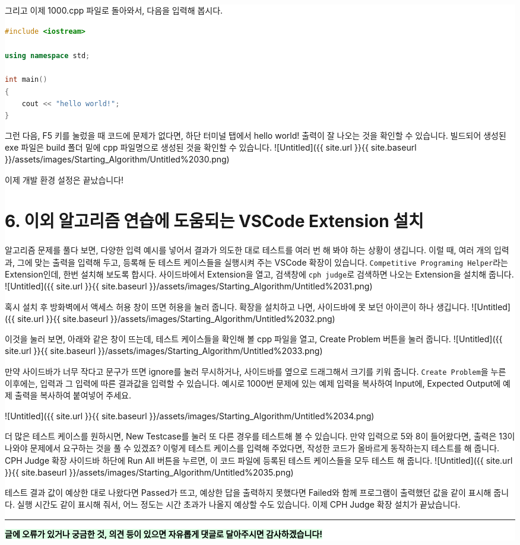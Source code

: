 그리고 이제 1000.cpp 파일로 돌아와서, 다음을 입력해 봅시다.

```cpp
#include <iostream>

using namespace std;

int main()
{
    cout << "hello world!";
}
```

그런 다음, F5 키를 눌렀을 때 코드에 문제가 없다면,
하단 터미널 탭에서 hello world! 출력이 잘 나오는 것을 확인할 수 있습니다.
빌드되어 생성된 exe 파일은 build 폴더 밑에 cpp 파일명으로 생성된 것을 확인할 수 있습니다.
![Untitled]({{ site.url }}{{ site.baseurl }}/assets/images/Starting_Algorithm/Untitled%2030.png)

이제 개발 환경 설정은 끝났습니다!

# 6. 이외 알고리즘 연습에 도움되는 VSCode Extension 설치
알고리즘 문제를 풀다 보면, 다양한 입력 예시를 넣어서 결과가 의도한 대로 테스트를 여러 번 해 봐야 하는 상황이 생깁니다.
이럴 때, 여러 개의 입력과, 그에 맞는 출력을 입력해 두고, 등록해 둔 테스트 케이스들을 실행시켜 주는 VSCode 확장이 있습니다.
`Competitive Programing Helper`라는 Extension인데, 한번 설치해 보도록 합시다.
사이드바에서 Extension을 열고, 검색창에 `cph judge`로 검색하면 나오는 Extension을 설치해 줍니다.
![Untitled]({{ site.url }}{{ site.baseurl }}/assets/images/Starting_Algorithm/Untitled%2031.png)

혹시 설치 후 방화벽에서 액세스 허용 창이 뜨면 허용을 눌러 줍니다.
확장을 설치하고 나면, 사이드바에 못 보던 아이콘이 하나 생깁니다.
![Untitled]({{ site.url }}{{ site.baseurl }}/assets/images/Starting_Algorithm/Untitled%2032.png)

이것을 눌러 보면, 아래와 같은 창이 뜨는데, 테스트 케이스들을 확인해 볼 cpp 파일을 열고, Create Problem 버튼을 눌러 줍니다.
![Untitled]({{ site.url }}{{ site.baseurl }}/assets/images/Starting_Algorithm/Untitled%2033.png)

만약 사이드바가 너무 작다고 문구가 뜨면 ignore를 눌러 무시하거나, 사이드바를 옆으로 드래그해서 크기를 키워 줍니다.
`Create Problem`을 누른 이후에는, 입력과 그 입력에 따른 결과값을 입력할 수 있습니다.
예시로 1000번 문제에 있는 예제 입력을 복사하여 Input에, Expected Output에 예제 출력을 복사하여 붙여넣어 주세요.

![Untitled]({{ site.url }}{{ site.baseurl }}/assets/images/Starting_Algorithm/Untitled%2034.png)

더 많은 테스트 케이스를 원하시면, New Testcase를 눌러 또 다른 경우를 테스트해 볼 수 있습니다.
만약 입력으로 5와 8이 들어왔다면, 출력은 13이 나와야 문제에서 요구하는 것을 풀 수 있겠죠?
이렇게 테스트 케이스를 입력해 주었다면, 작성한 코드가 올바르게 동작하는지 테스트를 해 줍니다.
CPH Judge 확장 사이드바 하단에 Run All 버튼을 누르면, 이 코드 파일에 등록된 테스트 케이스들을 모두 테스트 해 줍니다.
![Untitled]({{ site.url }}{{ site.baseurl }}/assets/images/Starting_Algorithm/Untitled%2035.png)

테스트 결과 값이 예상한 대로 나왔다면 Passed가 뜨고, 예상한 답을 출력하지 못했다면 Failed와 함께 프로그램이 출력했던 값을 같이 표시해 줍니다.
실행 시간도 같이 표시해 줘서, 어느 정도는 시간 초과가 나올지 예상할 수도 있습니다.
이제 CPH Judge 확장 설치가 끝났습니다.

---
<mark style='background-color: #dcffe4'>
<b>글에 오류가 있거나 궁금한 것, 의견 등이 있으면 자유롭게 댓글로 달아주시면 감사하겠습니다!</b>
</mark>